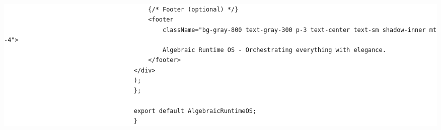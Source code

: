 
                                            {/* Footer (optional) */}
                                            <footer
                                                className="bg-gray-800 text-gray-300 p-3 text-center text-sm shadow-inner mt-4">
                                                Algebraic Runtime OS - Orchestrating everything with elegance.
                                            </footer>
                                        </div>
                                        );
                                        };

                                        export default AlgebraicRuntimeOS;
                                        }